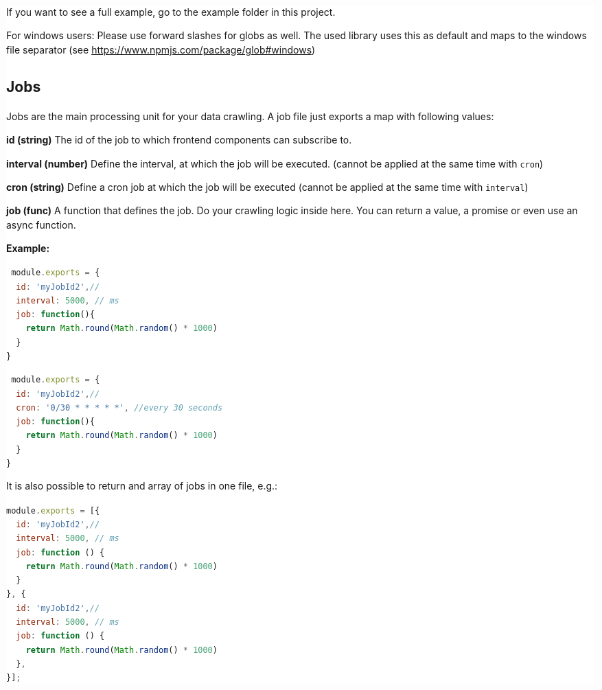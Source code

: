 ```javascript
``` 

If you want to see a full example, go to the example folder in this project.

For windows users: Please use forward slashes for globs as well. The used library uses this as default and maps to the windows file separator (see https://www.npmjs.com/package/glob#windows)

Jobs
------
Jobs are the main processing unit for your data crawling. A job file just exports a map with following values:

**id (string)**
The id of the job to which frontend components can subscribe to. 

**interval (number)**
Define the interval, at which the job will be executed. (cannot be applied at the same time with `cron`)

**cron (string)**
Define a cron job at which the job will be executed (cannot be applied at the same time with `interval`)

**job (func)**
A function that defines the job. Do your crawling logic inside here. You can return a value, a promise or even use an async function.


**Example:** 
```javascript 1.8
 module.exports = {
  id: 'myJobId2',// 
  interval: 5000, // ms 
  job: function(){
    return Math.round(Math.random() * 1000)
  }
}

```
```javascript 1.8
 module.exports = {
  id: 'myJobId2',// 
  cron: '0/30 * * * * *', //every 30 seconds
  job: function(){
    return Math.round(Math.random() * 1000)
  }
}

```

It is also possible to return and array of jobs in one file, e.g.:

```javascript 1.8
module.exports = [{
  id: 'myJobId2',// 
  interval: 5000, // ms 
  job: function () {
    return Math.round(Math.random() * 1000)
  }
}, {
  id: 'myJobId2',// 
  interval: 5000, // ms 
  job: function () {
    return Math.round(Math.random() * 1000)
  },
}];

```
